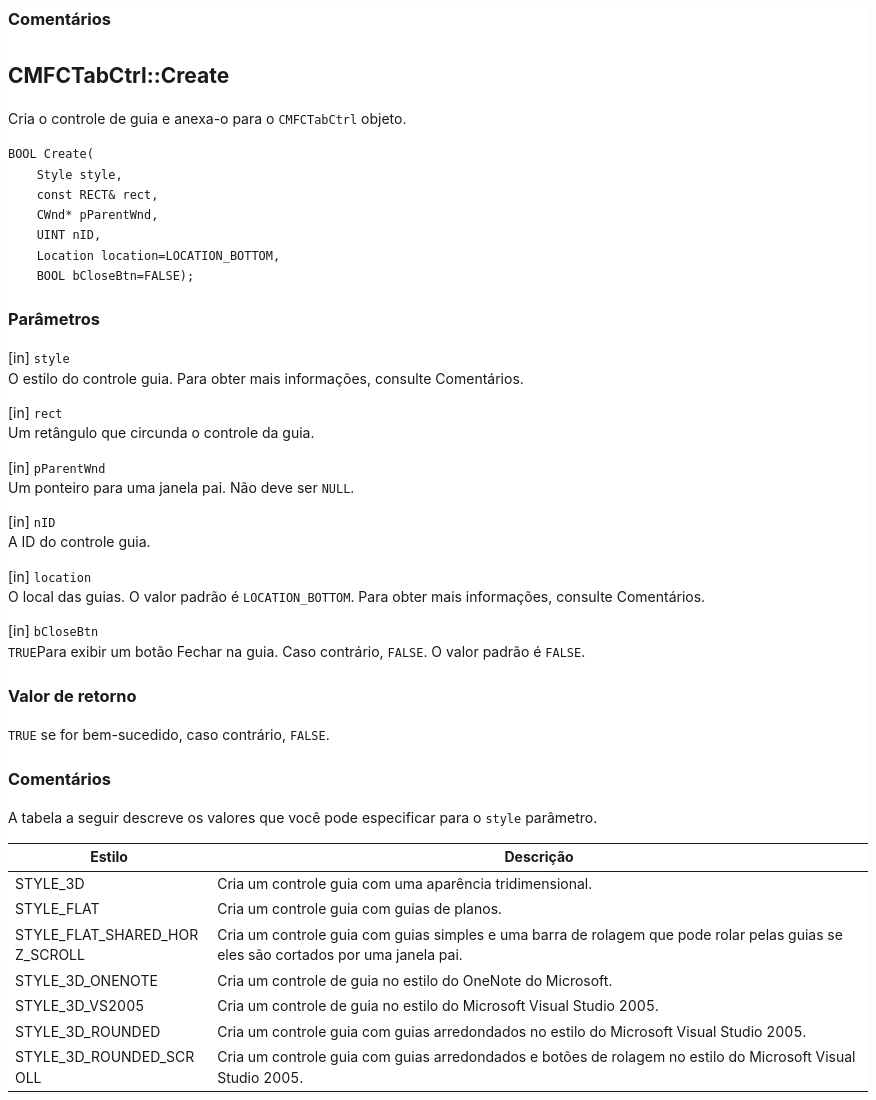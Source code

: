 ### <a name="remarks"></a>Comentários  
  
##  <a name="create"></a>CMFCTabCtrl::Create  
 Cria o controle de guia e anexa-o para o `CMFCTabCtrl` objeto.  
  
```  
BOOL Create(
    Style style,  
    const RECT& rect,  
    CWnd* pParentWnd,  
    UINT nID,  
    Location location=LOCATION_BOTTOM,  
    BOOL bCloseBtn=FALSE);
```  
  
### <a name="parameters"></a>Parâmetros  
 [in] `style`  
 O estilo do controle guia. Para obter mais informações, consulte Comentários.  
  
 [in] `rect`  
 Um retângulo que circunda o controle da guia.  
  
 [in] `pParentWnd`  
 Um ponteiro para uma janela pai. Não deve ser `NULL`.  
  
 [in] `nID`  
 A ID do controle guia.  
  
 [in] `location`  
 O local das guias. O valor padrão é `LOCATION_BOTTOM`. Para obter mais informações, consulte Comentários.  
  
 [in] `bCloseBtn`  
 `TRUE`Para exibir um botão Fechar na guia. Caso contrário, `FALSE`. O valor padrão é `FALSE`.  
  
### <a name="return-value"></a>Valor de retorno  
 `TRUE` se for bem-sucedido, caso contrário, `FALSE`.  
  
### <a name="remarks"></a>Comentários  
 A tabela a seguir descreve os valores que você pode especificar para o `style` parâmetro.  
  
|Estilo|Descrição|  
|-----------|-----------------|  
|STYLE_3D|Cria um controle guia com uma aparência tridimensional.|  
|STYLE_FLAT|Cria um controle guia com guias de planos.|  
|STYLE_FLAT_SHARED_HORZ_SCROLL|Cria um controle guia com guias simples e uma barra de rolagem que pode rolar pelas guias se eles são cortados por uma janela pai.|  
|STYLE_3D_ONENOTE|Cria um controle de guia no estilo do OneNote do Microsoft.|  
|STYLE_3D_VS2005|Cria um controle de guia no estilo do Microsoft Visual Studio 2005.|  
|STYLE_3D_ROUNDED|Cria um controle guia com guias arredondados no estilo do Microsoft Visual Studio 2005.|  
|STYLE_3D_ROUNDED_SCROLL|Cria um controle guia com guias arredondados e botões de rolagem no estilo do Microsoft Visual Studio 2005.|  
  